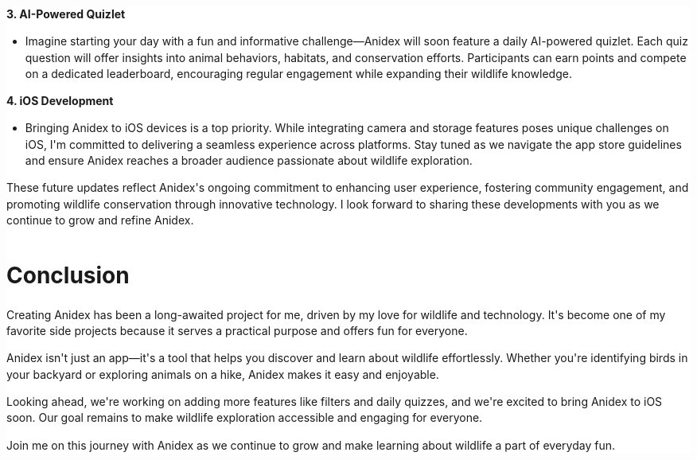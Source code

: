 
**3\. AI-Powered Quizlet**

* Imagine starting your day with a fun and informative challenge—Anidex will soon feature a daily AI-powered quizlet. Each quiz question will offer insights into animal behaviors, habitats, and conservation efforts. Participants can earn points and compete on a dedicated leaderboard, encouraging regular engagement while expanding their wildlife knowledge.
    

**4\. iOS Development**

* Bringing Anidex to iOS devices is a top priority. While integrating camera and storage features poses unique challenges on iOS, I'm committed to delivering a seamless experience across platforms. Stay tuned as we navigate the app store guidelines and ensure Anidex reaches a broader audience passionate about wildlife exploration.
    

These future updates reflect Anidex's ongoing commitment to enhancing user experience, fostering community engagement, and promoting wildlife conservation through innovative technology. I look forward to sharing these developments with you as we continue to grow and refine Anidex.

# Conclusion

Creating Anidex has been a long-awaited project for me, driven by my love for wildlife and technology. It's become one of my favorite side projects because it serves a practical purpose and offers fun for everyone.

Anidex isn't just an app—it's a tool that helps you discover and learn about wildlife effortlessly. Whether you're identifying birds in your backyard or exploring animals on a hike, Anidex makes it easy and enjoyable.

Looking ahead, we're working on adding more features like filters and daily quizzes, and we're excited to bring Anidex to iOS soon. Our goal remains to make wildlife exploration accessible and engaging for everyone.

Join me on this journey with Anidex as we continue to grow and make learning about wildlife a part of everyday fun.
